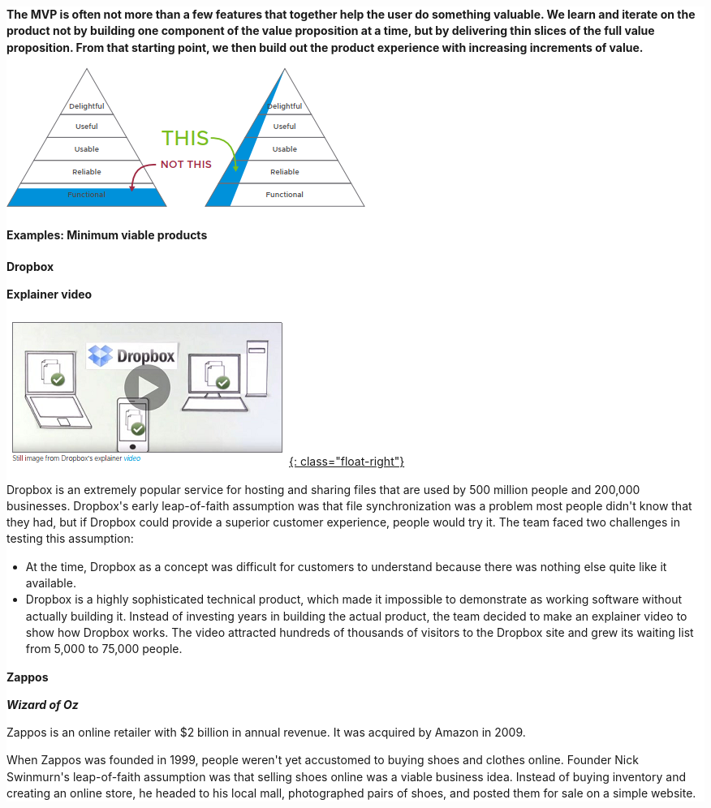 **The MVP is often not more than a few features that together help the user do something valuable. We learn and iterate on the product not by building one component of the value proposition at a time, but by delivering thin slices of the full value proposition. From that starting point, we then build out the product experience with increasing increments of value.**

![MVP](img/image_17.png)

#### Examples: Minimum viable products

**Dropbox**

**Explainer video**

[![Dropbox's explainer video](img/image_18.png){: class="float-right"}](https://www.youtube.com/watch?v=w4eTR7tci6A)

Dropbox is an extremely popular service for hosting and sharing files that are used by 500 million people and 200,000 businesses. Dropbox's early leap-of-faith assumption was that file synchronization was a problem most people didn't know that they had, but if Dropbox could provide a superior customer experience, people would try it. The team faced two challenges in testing this assumption:

- At the time, Dropbox as a concept was difficult for customers to understand because there was nothing else quite like it available.
- Dropbox is a highly sophisticated technical product, which made it impossible to demonstrate as working software without actually building it.
Instead of investing years in building the actual product, the team decided to make an explainer video to show how Dropbox works. The video attracted hundreds of thousands of visitors to the Dropbox site and grew its waiting list from 5,000 to 75,000 people.

**Zappos**

***Wizard of Oz***

Zappos is an online retailer with $2 billion in annual revenue. It was acquired by Amazon in 2009.

When Zappos was founded in 1999, people weren't yet accustomed to buying shoes and clothes online. Founder Nick Swinmurn's leap-of-faith assumption was that selling shoes online was a viable business idea. Instead of buying inventory and creating an online store, he headed to his local mall, photographed pairs of shoes, and posted them for sale on a simple website.
